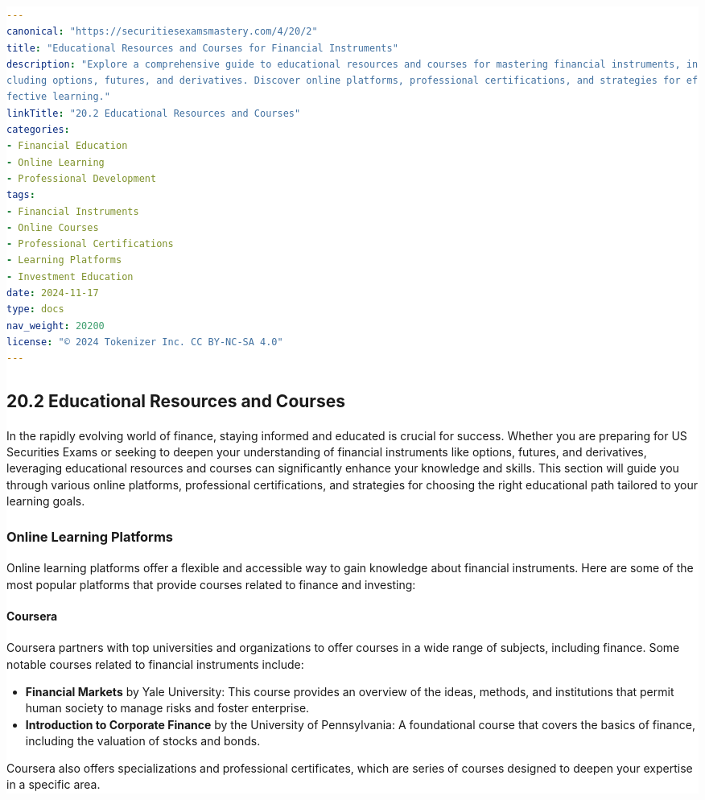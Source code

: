```yaml
---
canonical: "https://securitiesexamsmastery.com/4/20/2"
title: "Educational Resources and Courses for Financial Instruments"
description: "Explore a comprehensive guide to educational resources and courses for mastering financial instruments, including options, futures, and derivatives. Discover online platforms, professional certifications, and strategies for effective learning."
linkTitle: "20.2 Educational Resources and Courses"
categories:
- Financial Education
- Online Learning
- Professional Development
tags:
- Financial Instruments
- Online Courses
- Professional Certifications
- Learning Platforms
- Investment Education
date: 2024-11-17
type: docs
nav_weight: 20200
license: "© 2024 Tokenizer Inc. CC BY-NC-SA 4.0"
---
```


## 20.2 Educational Resources and Courses

In the rapidly evolving world of finance, staying informed and educated is crucial for success. Whether you are preparing for US Securities Exams or seeking to deepen your understanding of financial instruments like options, futures, and derivatives, leveraging educational resources and courses can significantly enhance your knowledge and skills. This section will guide you through various online platforms, professional certifications, and strategies for choosing the right educational path tailored to your learning goals.

### Online Learning Platforms

Online learning platforms offer a flexible and accessible way to gain knowledge about financial instruments. Here are some of the most popular platforms that provide courses related to finance and investing:

#### Coursera

Coursera partners with top universities and organizations to offer courses in a wide range of subjects, including finance. Some notable courses related to financial instruments include:

- **Financial Markets** by Yale University: This course provides an overview of the ideas, methods, and institutions that permit human society to manage risks and foster enterprise.
- **Introduction to Corporate Finance** by the University of Pennsylvania: A foundational course that covers the basics of finance, including the valuation of stocks and bonds.

Coursera also offers specializations and professional certificates, which are series of courses designed to deepen your expertise in a specific area.
